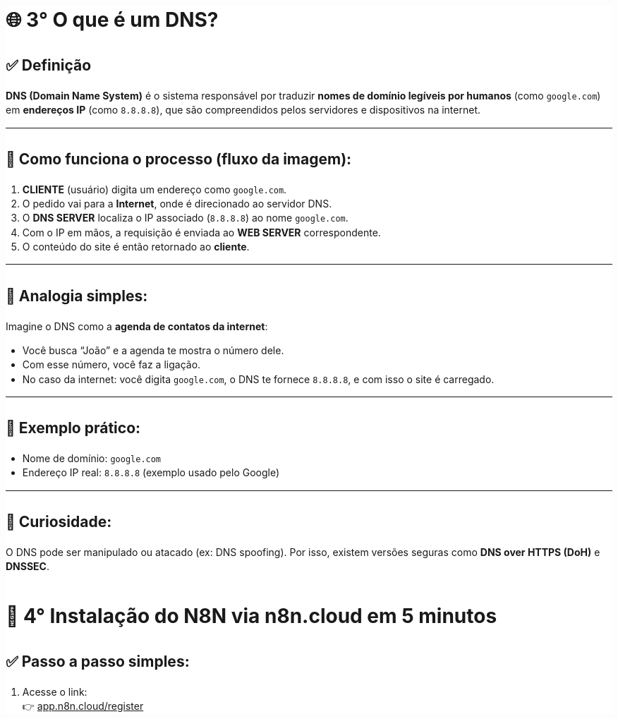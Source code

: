 

# 🌐 3° O que é um DNS?

## ✅ Definição
**DNS (Domain Name System)** é o sistema responsável por traduzir **nomes de domínio legíveis por humanos** (como `google.com`) em **endereços IP** (como `8.8.8.8`), que são compreendidos pelos servidores e dispositivos na internet.

---

## 🔁 Como funciona o processo (fluxo da imagem):

1. **CLIENTE** (usuário) digita um endereço como `google.com`.
2. O pedido vai para a **Internet**, onde é direcionado ao servidor DNS.
3. O **DNS SERVER** localiza o IP associado (`8.8.8.8`) ao nome `google.com`.
4. Com o IP em mãos, a requisição é enviada ao **WEB SERVER** correspondente.
5. O conteúdo do site é então retornado ao **cliente**.

---

## 🧠 Analogia simples:
Imagine o DNS como a **agenda de contatos da internet**:
- Você busca “João” e a agenda te mostra o número dele.
- Com esse número, você faz a ligação.
- No caso da internet: você digita `google.com`, o DNS te fornece `8.8.8.8`, e com isso o site é carregado.

---

## 📌 Exemplo prático:
- Nome de domínio: `google.com`
- Endereço IP real: `8.8.8.8` (exemplo usado pelo Google)

---

## 🔐 Curiosidade:
O DNS pode ser manipulado ou atacado (ex: DNS spoofing). Por isso, existem versões seguras como **DNS over HTTPS (DoH)** e **DNSSEC**.



# 🚀 4° Instalação do N8N via n8n.cloud em 5 minutos

## ✅ Passo a passo simples:

1. Acesse o link:  
   👉 [app.n8n.cloud/register](https://app.n8n.cloud/register)

